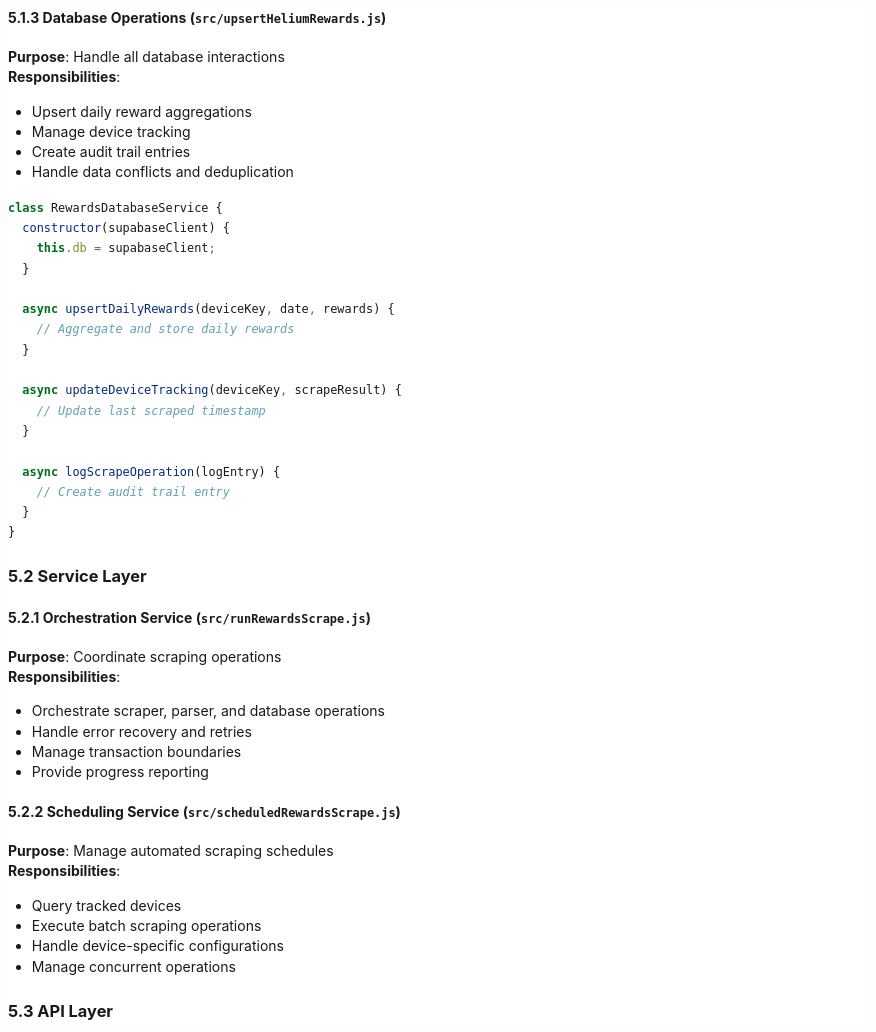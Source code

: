 #### 5.1.3 Database Operations (`src/upsertHeliumRewards.js`)

**Purpose**: Handle all database interactions  
**Responsibilities**:
- Upsert daily reward aggregations
- Manage device tracking
- Create audit trail entries
- Handle data conflicts and deduplication

```javascript
class RewardsDatabaseService {
  constructor(supabaseClient) {
    this.db = supabaseClient;
  }
  
  async upsertDailyRewards(deviceKey, date, rewards) {
    // Aggregate and store daily rewards
  }
  
  async updateDeviceTracking(deviceKey, scrapeResult) {
    // Update last scraped timestamp
  }
  
  async logScrapeOperation(logEntry) {
    // Create audit trail entry
  }
}
```

### 5.2 Service Layer

#### 5.2.1 Orchestration Service (`src/runRewardsScrape.js`)

**Purpose**: Coordinate scraping operations  
**Responsibilities**:
- Orchestrate scraper, parser, and database operations
- Handle error recovery and retries
- Manage transaction boundaries
- Provide progress reporting

#### 5.2.2 Scheduling Service (`src/scheduledRewardsScrape.js`)

**Purpose**: Manage automated scraping schedules  
**Responsibilities**:
- Query tracked devices
- Execute batch scraping operations
- Handle device-specific configurations
- Manage concurrent operations

### 5.3 API Layer
